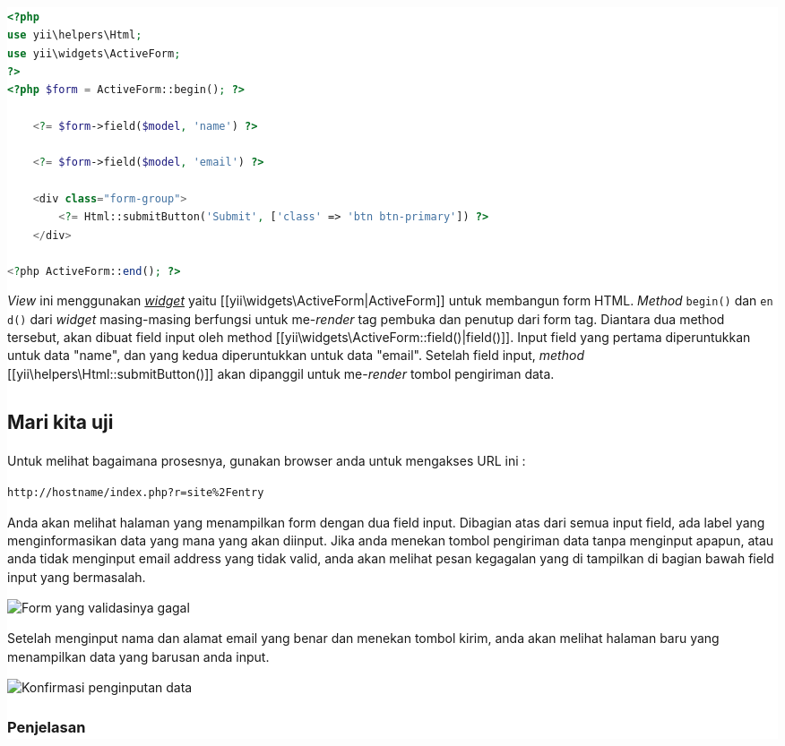 ```php
<?php
use yii\helpers\Html;
use yii\widgets\ActiveForm;
?>
<?php $form = ActiveForm::begin(); ?>

    <?= $form->field($model, 'name') ?>

    <?= $form->field($model, 'email') ?>

    <div class="form-group">
        <?= Html::submitButton('Submit', ['class' => 'btn btn-primary']) ?>
    </div>

<?php ActiveForm::end(); ?>
```

_View_ ini menggunakan [_widget_](structure-widgets.md) yaitu [[yii\widgets\ActiveForm|ActiveForm]] untuk
membangun form HTML. _Method_ `begin()` dan `end()` dari _widget_ masing-masing berfungsi untuk me-_render_ tag pembuka dan penutup
dari form tag. Diantara dua method tersebut, akan dibuat field input oleh
method [[yii\widgets\ActiveForm::field()|field()]]. Input field yang pertama diperuntukkan untuk data "name",
dan yang kedua diperuntukkan untuk data "email". Setelah field input, _method_ [[yii\helpers\Html::submitButton()]]
akan dipanggil untuk me-_render_ tombol pengiriman data.


Mari kita uji <span id="trying-it-out"></span>
-------------

Untuk melihat bagaimana prosesnya, gunakan browser anda untuk mengakses URL ini :

```
http://hostname/index.php?r=site%2Fentry
```

Anda akan melihat halaman yang menampilkan form dengan dua field input. Dibagian atas dari semua input field, ada label yang menginformasikan data yang mana yang akan diinput. Jika anda menekan tombol pengiriman data tanpa
menginput apapun, atau anda tidak menginput email address yang tidak valid, anda akan melihat pesan kegagalan yang di tampilkan di bagian bawah field input yang bermasalah.

![Form yang validasinya gagal](images/start-form-validation.png)

Setelah menginput nama dan alamat email yang benar dan menekan tombol kirim, anda akan melihat halaman baru
yang menampilkan data yang barusan anda input.

![Konfirmasi penginputan data](images/start-entry-confirmation.png)



### Penjelasan <span id="magic-explained"></span>
